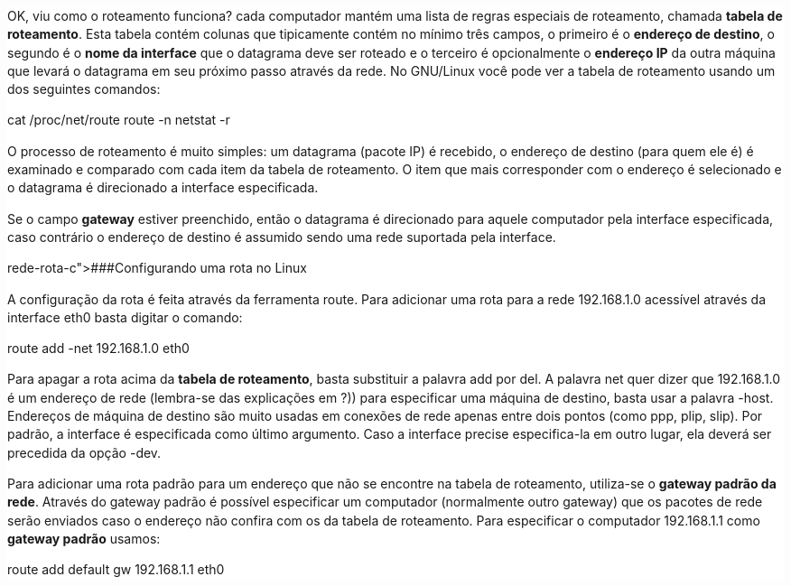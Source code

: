 
OK, viu como o roteamento funciona?  cada computador mantém uma lista de regras
especiais de roteamento, chamada **tabela de roteamento**.
Esta tabela contém colunas que tipicamente contém no mínimo três campos, o
primeiro é o **endereço de destino**, o segundo é o
**nome da interface** que o datagrama deve ser roteado e o
terceiro é opcionalmente o **endereço IP** da outra máquina
que levará o datagrama em seu próximo passo através da rede.  No
<command>GNU/Linux você pode ver a tabela de roteamento usando um dos
seguintes comandos:

<screen>
cat /proc/net/route
route -n
netstat -r


O processo de roteamento é muito simples: um datagrama (pacote IP) é recebido,
o endereço de destino (para quem ele é) é examinado e comparado com cada item
da tabela de roteamento.  O item que mais corresponder com o endereço é
selecionado e o datagrama é direcionado a interface especificada.


Se o campo **gateway** estiver preenchido, então o datagrama é
direcionado para aquele computador pela interface especificada, caso contrário
o endereço de destino é assumido sendo uma rede suportada pela interface.


 rede-rota-c">###Configurando uma rota no Linux

A configuração da rota é feita através da ferramenta <command>route.
Para adicionar uma rota para a rede 192.168.1.0 acessível através da interface
eth0 basta digitar o comando:

<screen>
route add -net 192.168.1.0 eth0


Para apagar a rota acima da **tabela de roteamento**, basta
substituir a palavra <literal>add por <literal>del.  A
palavra <literal>net quer dizer que 192.168.1.0 é um endereço de rede
(lembra-se das explicações em <xref linkend="rede-ip"/>?)) para especificar uma
máquina de destino, basta usar a palavra <literal>-host.  Endereços
de máquina de destino são muito usadas em conexões de rede apenas entre dois
pontos (como ppp, plip, slip).  Por padrão, a interface é especificada como
último argumento.  Caso a interface precise especifica-la em outro lugar, ela
deverá ser precedida da opção <literal>-dev.


Para adicionar uma rota padrão para um endereço que não se encontre na tabela
de roteamento, utiliza-se o **gateway padrão da rede**.
Através do gateway padrão é possível especificar um computador (normalmente
outro gateway) que os pacotes de rede serão enviados caso o endereço não
confira com os da tabela de roteamento.  Para especificar o computador
192.168.1.1 como **gateway padrão** usamos:

<screen>
route add default gw 192.168.1.1 eth0
